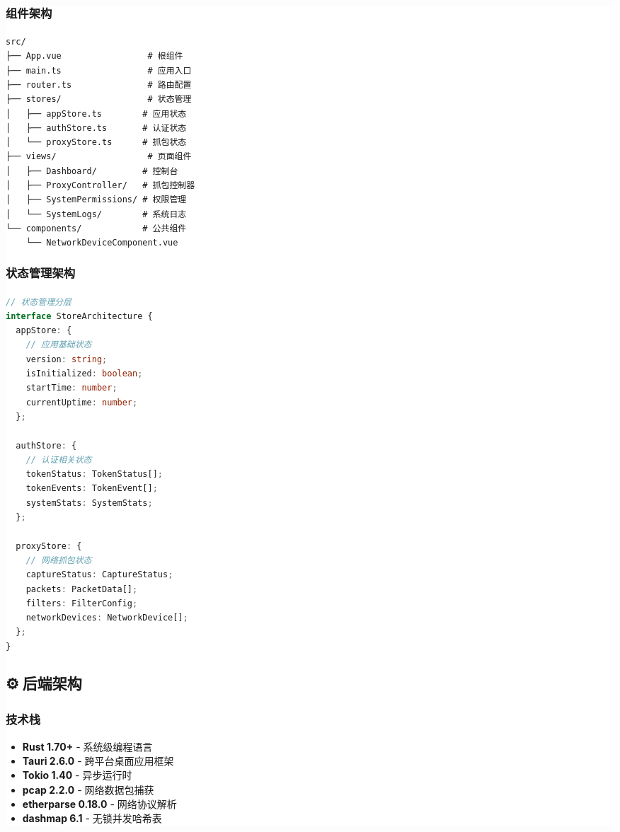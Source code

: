 ### 组件架构
```
src/
├── App.vue                 # 根组件
├── main.ts                 # 应用入口
├── router.ts               # 路由配置
├── stores/                 # 状态管理
│   ├── appStore.ts        # 应用状态
│   ├── authStore.ts       # 认证状态
│   └── proxyStore.ts      # 抓包状态
├── views/                  # 页面组件
│   ├── Dashboard/         # 控制台
│   ├── ProxyController/   # 抓包控制器
│   ├── SystemPermissions/ # 权限管理
│   └── SystemLogs/        # 系统日志
└── components/            # 公共组件
    └── NetworkDeviceComponent.vue
```

### 状态管理架构
```typescript
// 状态管理分层
interface StoreArchitecture {
  appStore: {
    // 应用基础状态
    version: string;
    isInitialized: boolean;
    startTime: number;
    currentUptime: number;
  };
  
  authStore: {
    // 认证相关状态
    tokenStatus: TokenStatus[];
    tokenEvents: TokenEvent[];
    systemStats: SystemStats;
  };
  
  proxyStore: {
    // 网络抓包状态
    captureStatus: CaptureStatus;
    packets: PacketData[];
    filters: FilterConfig;
    networkDevices: NetworkDevice[];
  };
}
```

## ⚙️ 后端架构

### 技术栈
- **Rust 1.70+** - 系统级编程语言
- **Tauri 2.6.0** - 跨平台桌面应用框架
- **Tokio 1.40** - 异步运行时
- **pcap 2.2.0** - 网络数据包捕获
- **etherparse 0.18.0** - 网络协议解析
- **dashmap 6.1** - 无锁并发哈希表
